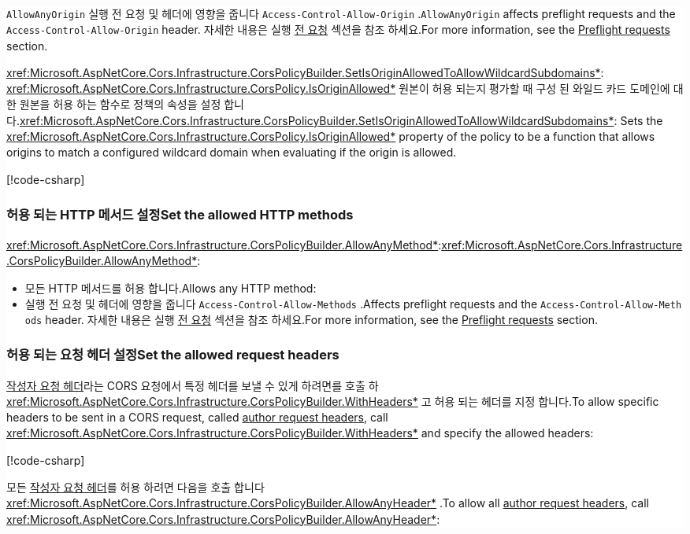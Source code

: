 <span data-ttu-id="c2cf4-218">`AllowAnyOrigin` 실행 전 요청 및 헤더에 영향을 줍니다 `Access-Control-Allow-Origin` .</span><span class="sxs-lookup"><span data-stu-id="c2cf4-218">`AllowAnyOrigin` affects preflight requests and the `Access-Control-Allow-Origin` header.</span></span> <span data-ttu-id="c2cf4-219">자세한 내용은 실행 [전 요청](#preflight-requests) 섹션을 참조 하세요.</span><span class="sxs-lookup"><span data-stu-id="c2cf4-219">For more information, see the [Preflight requests](#preflight-requests) section.</span></span>

<span data-ttu-id="c2cf4-220"><xref:Microsoft.AspNetCore.Cors.Infrastructure.CorsPolicyBuilder.SetIsOriginAllowedToAllowWildcardSubdomains*>: <xref:Microsoft.AspNetCore.Cors.Infrastructure.CorsPolicy.IsOriginAllowed*> 원본이 허용 되는지 평가할 때 구성 된 와일드 카드 도메인에 대 한 원본을 허용 하는 함수로 정책의 속성을 설정 합니다.</span><span class="sxs-lookup"><span data-stu-id="c2cf4-220"><xref:Microsoft.AspNetCore.Cors.Infrastructure.CorsPolicyBuilder.SetIsOriginAllowedToAllowWildcardSubdomains*>: Sets the <xref:Microsoft.AspNetCore.Cors.Infrastructure.CorsPolicy.IsOriginAllowed*> property of the policy to be a function that allows origins to match a configured wildcard domain when evaluating if the origin is allowed.</span></span>

[!code-csharp[](cors/3.1sample/Cors/WebAPI/StartupAllowSubdomain.cs?name=snippet)]

### <a name="set-the-allowed-http-methods"></a><span data-ttu-id="c2cf4-221">허용 되는 HTTP 메서드 설정</span><span class="sxs-lookup"><span data-stu-id="c2cf4-221">Set the allowed HTTP methods</span></span>

<span data-ttu-id="c2cf4-222"><xref:Microsoft.AspNetCore.Cors.Infrastructure.CorsPolicyBuilder.AllowAnyMethod*>:</span><span class="sxs-lookup"><span data-stu-id="c2cf4-222"><xref:Microsoft.AspNetCore.Cors.Infrastructure.CorsPolicyBuilder.AllowAnyMethod*>:</span></span>

* <span data-ttu-id="c2cf4-223">모든 HTTP 메서드를 허용 합니다.</span><span class="sxs-lookup"><span data-stu-id="c2cf4-223">Allows any HTTP method:</span></span>
* <span data-ttu-id="c2cf4-224">실행 전 요청 및 헤더에 영향을 줍니다 `Access-Control-Allow-Methods` .</span><span class="sxs-lookup"><span data-stu-id="c2cf4-224">Affects preflight requests and the `Access-Control-Allow-Methods` header.</span></span> <span data-ttu-id="c2cf4-225">자세한 내용은 실행 [전 요청](#preflight-requests) 섹션을 참조 하세요.</span><span class="sxs-lookup"><span data-stu-id="c2cf4-225">For more information, see the [Preflight requests](#preflight-requests) section.</span></span>

### <a name="set-the-allowed-request-headers"></a><span data-ttu-id="c2cf4-226">허용 되는 요청 헤더 설정</span><span class="sxs-lookup"><span data-stu-id="c2cf4-226">Set the allowed request headers</span></span>

<span data-ttu-id="c2cf4-227">[작성자 요청 헤더](https://xhr.spec.whatwg.org/#request)라는 CORS 요청에서 특정 헤더를 보낼 수 있게 하려면를 호출 하 <xref:Microsoft.AspNetCore.Cors.Infrastructure.CorsPolicyBuilder.WithHeaders*> 고 허용 되는 헤더를 지정 합니다.</span><span class="sxs-lookup"><span data-stu-id="c2cf4-227">To allow specific headers to be sent in a CORS request, called [author request headers](https://xhr.spec.whatwg.org/#request), call <xref:Microsoft.AspNetCore.Cors.Infrastructure.CorsPolicyBuilder.WithHeaders*> and specify the allowed headers:</span></span>

[!code-csharp[](cors/3.1sample/Cors/WebAPI/StartupAllowSubdomain.cs?name=snippet2)]

<span data-ttu-id="c2cf4-228">모든 [작성자 요청 헤더](https://www.w3.org/TR/cors/#author-request-headers)를 허용 하려면 다음을 호출 합니다 <xref:Microsoft.AspNetCore.Cors.Infrastructure.CorsPolicyBuilder.AllowAnyHeader*> .</span><span class="sxs-lookup"><span data-stu-id="c2cf4-228">To allow all [author request headers](https://www.w3.org/TR/cors/#author-request-headers), call <xref:Microsoft.AspNetCore.Cors.Infrastructure.CorsPolicyBuilder.AllowAnyHeader*>:</span></span>
